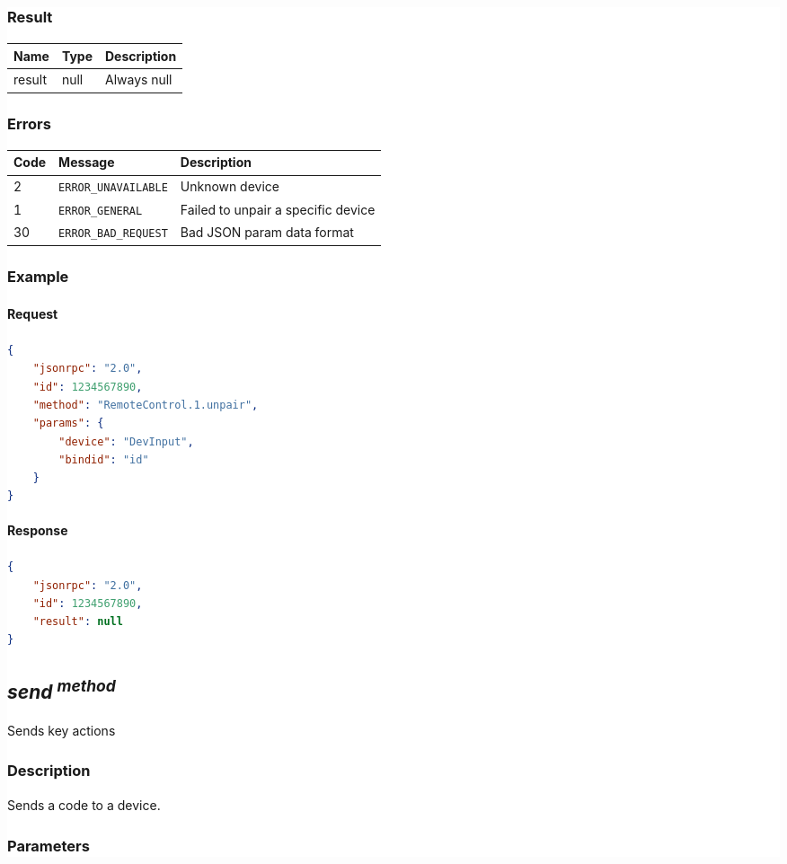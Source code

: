 ### Result

| Name | Type | Description |
| :-------- | :-------- | :-------- |
| result | null | Always null |

### Errors

| Code | Message | Description |
| :-------- | :-------- | :-------- |
| 2 | ```ERROR_UNAVAILABLE``` | Unknown device |
| 1 | ```ERROR_GENERAL``` | Failed to unpair a specific device |
| 30 | ```ERROR_BAD_REQUEST``` | Bad JSON param data format |

### Example

#### Request

```json
{
    "jsonrpc": "2.0", 
    "id": 1234567890, 
    "method": "RemoteControl.1.unpair", 
    "params": {
        "device": "DevInput", 
        "bindid": "id"
    }
}
```
#### Response

```json
{
    "jsonrpc": "2.0", 
    "id": 1234567890, 
    "result": null
}
```
<a name="method.send"></a>
## *send <sup>method</sup>*

Sends key actions

### Description

Sends a code to a device.

### Parameters
